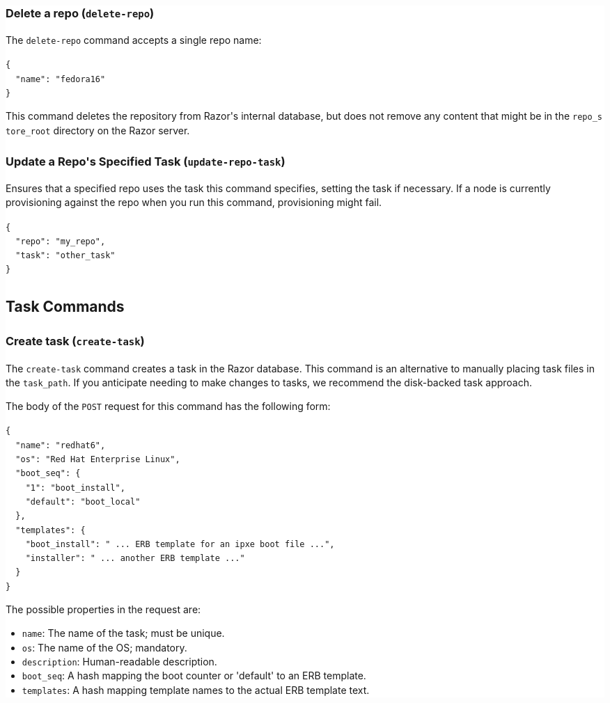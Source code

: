 ### Delete a repo (`delete-repo`)

The `delete-repo` command accepts a single repo name:

    {
      "name": "fedora16"
    }

This command deletes the repository from Razor's internal database, but
does not remove any content that might be in the `repo_store_root`
directory on the Razor server.

### Update a Repo's Specified Task (`update-repo-task`)

Ensures that a specified repo uses the task this command specifies, setting
the task if necessary. If a node is currently provisioning against the repo
when you run this command, provisioning might fail.

	{
	  "repo": "my_repo",
	  "task": "other_task"
	}

## Task Commands

### Create task (`create-task`)

The `create-task` command creates a task in the Razor database. This command is an alternative to manually placing task files in the `task_path`. If you anticipate needing to make changes to tasks, we recommend the disk-backed task approach.

The body of the `POST` request for this command has the following form:

    {
      "name": "redhat6",
      "os": "Red Hat Enterprise Linux",
      "boot_seq": {
        "1": "boot_install",
        "default": "boot_local"
      },
      "templates": {
        "boot_install": " ... ERB template for an ipxe boot file ...",
        "installer": " ... another ERB template ..."
      }
    }

The possible properties in the request are:

* `name`: The name of the task; must be unique.
* `os`: The name of the OS; mandatory.
* `description`: Human-readable description.
* `boot_seq`: A hash mapping the boot counter or 'default' to an ERB template.
* `templates`: A hash mapping template names to the actual ERB template text.
